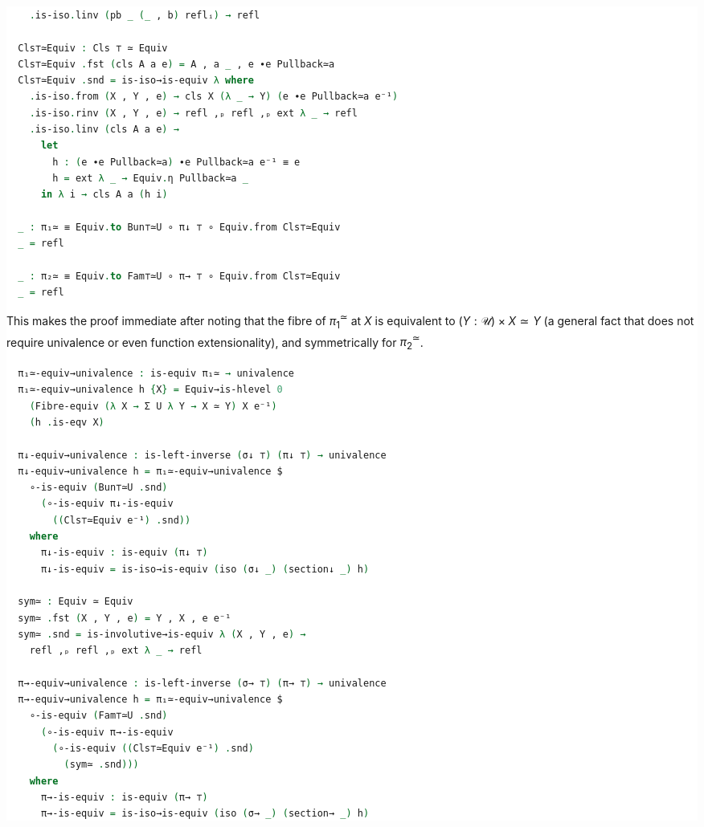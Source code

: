 ```agda
    .is-iso.linv (pb _ (_ , b) reflᵢ) → refl

  Cls⊤≃Equiv : Cls ⊤ ≃ Equiv
  Cls⊤≃Equiv .fst (cls A a e) = A , a _ , e ∙e Pullback≃a
  Cls⊤≃Equiv .snd = is-iso→is-equiv λ where
    .is-iso.from (X , Y , e) → cls X (λ _ → Y) (e ∙e Pullback≃a e⁻¹)
    .is-iso.rinv (X , Y , e) → refl ,ₚ refl ,ₚ ext λ _ → refl
    .is-iso.linv (cls A a e) →
      let
        h : (e ∙e Pullback≃a) ∙e Pullback≃a e⁻¹ ≡ e
        h = ext λ _ → Equiv.η Pullback≃a _
      in λ i → cls A a (h i)

  _ : π₁≃ ≡ Equiv.to Bun⊤≃U ∘ π↓ ⊤ ∘ Equiv.from Cls⊤≃Equiv
  _ = refl

  _ : π₂≃ ≡ Equiv.to Fam⊤≃U ∘ π→ ⊤ ∘ Equiv.from Cls⊤≃Equiv
  _ = refl
```

This makes the proof immediate after noting that the fibre of $\pi^\simeq_1$ at
$X$ is equivalent to $(Y : \mathcal{U}) \times X \simeq Y$ (a general fact
that does not require univalence or even function extensionality), and
symmetrically for $\pi^\simeq_2$.

```agda
  π₁≃-equiv→univalence : is-equiv π₁≃ → univalence
  π₁≃-equiv→univalence h {X} = Equiv→is-hlevel 0
    (Fibre-equiv (λ X → Σ U λ Y → X ≃ Y) X e⁻¹)
    (h .is-eqv X)

  π↓-equiv→univalence : is-left-inverse (σ↓ ⊤) (π↓ ⊤) → univalence
  π↓-equiv→univalence h = π₁≃-equiv→univalence $
    ∘-is-equiv (Bun⊤≃U .snd)
      (∘-is-equiv π↓-is-equiv
        ((Cls⊤≃Equiv e⁻¹) .snd))
    where
      π↓-is-equiv : is-equiv (π↓ ⊤)
      π↓-is-equiv = is-iso→is-equiv (iso (σ↓ _) (section↓ _) h)

  sym≃ : Equiv ≃ Equiv
  sym≃ .fst (X , Y , e) = Y , X , e e⁻¹
  sym≃ .snd = is-involutive→is-equiv λ (X , Y , e) →
    refl ,ₚ refl ,ₚ ext λ _ → refl

  π→-equiv→univalence : is-left-inverse (σ→ ⊤) (π→ ⊤) → univalence
  π→-equiv→univalence h = π₁≃-equiv→univalence $
    ∘-is-equiv (Fam⊤≃U .snd)
      (∘-is-equiv π→-is-equiv
        (∘-is-equiv ((Cls⊤≃Equiv e⁻¹) .snd)
          (sym≃ .snd)))
    where
      π→-is-equiv : is-equiv (π→ ⊤)
      π→-is-equiv = is-iso→is-equiv (iso (σ→ _) (section→ _) h)
```
